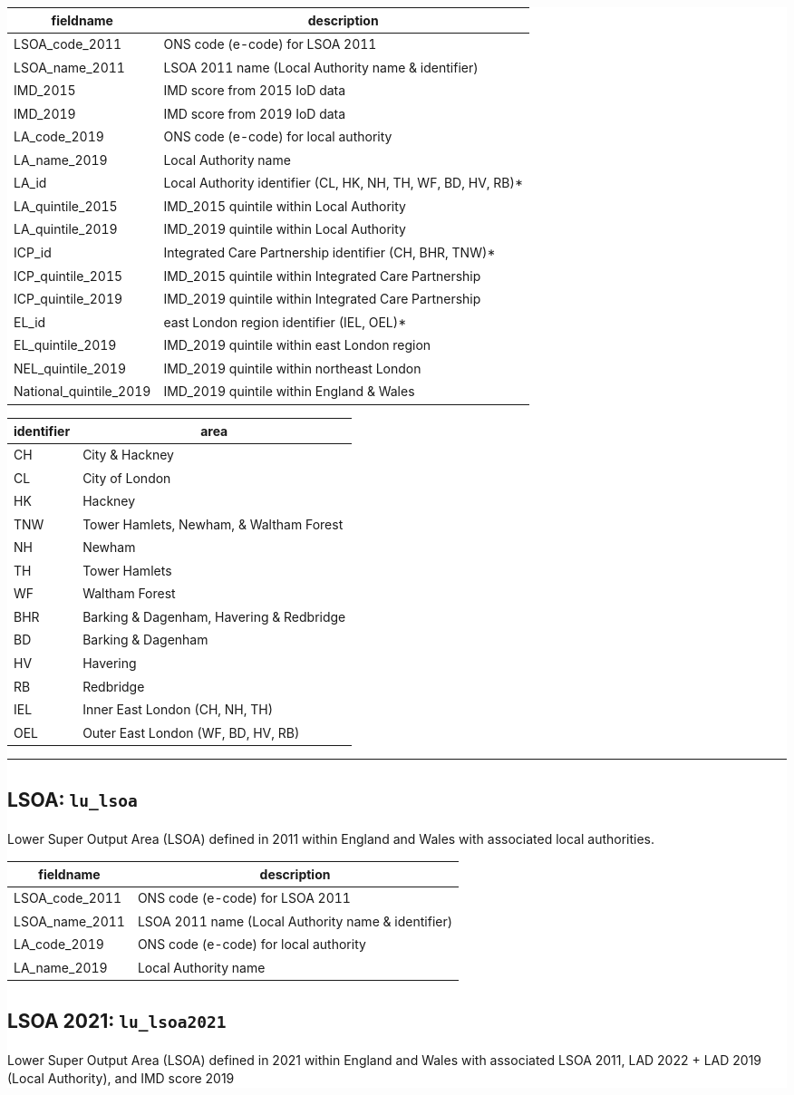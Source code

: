 fieldname              | description
------------           | ------------------------
LSOA_code_2011         | ONS code (e-code) for LSOA 2011
LSOA_name_2011         | LSOA 2011 name (Local Authority name & identifier)
IMD_2015               | IMD score from 2015 IoD data
IMD_2019               | IMD score from 2019 IoD data
LA_code_2019           | ONS code (e-code) for local authority
LA_name_2019           | Local Authority name
LA_id                  | Local Authority identifier (CL, HK, NH, TH, WF, BD, HV, RB)*
LA_quintile_2015       | IMD_2015 quintile within Local Authority
LA_quintile_2019       | IMD_2019 quintile within Local Authority
ICP_id                 | Integrated Care Partnership identifier (CH, BHR, TNW)*
ICP_quintile_2015      | IMD_2015 quintile within Integrated Care Partnership
ICP_quintile_2019      | IMD_2019 quintile within Integrated Care Partnership
EL_id                  | east London region identifier (IEL, OEL)*
EL_quintile_2019       | IMD_2019 quintile within east London region
NEL_quintile_2019      | IMD_2019 quintile within northeast London
National_quintile_2019 | IMD_2019 quintile within England & Wales

identifier | area
-----------| ------------------------
CH         | City & Hackney
CL         | City of London
HK         | Hackney
TNW        | Tower Hamlets, Newham, & Waltham Forest
NH         | Newham
TH         | Tower Hamlets
WF         | Waltham Forest        
BHR        | Barking & Dagenham, Havering & Redbridge    
BD         | Barking & Dagenham
HV         | Havering
RB         | Redbridge
IEL        | Inner East London (CH, NH, TH)        
OEL        | Outer East London (WF, BD, HV, RB)

***
## LSOA: `lu_lsoa`
Lower Super Output Area (LSOA) defined in 2011 within England and Wales with associated local authorities.

fieldname      | description
------------   | ------------------------
LSOA_code_2011 | ONS code (e-code) for LSOA 2011
LSOA_name_2011 | LSOA 2011 name (Local Authority name & identifier)
LA_code_2019   | ONS code (e-code) for local authority
LA_name_2019   | Local Authority name

## LSOA 2021: `lu_lsoa2021`
Lower Super Output Area (LSOA) defined in 2021 within England and Wales with associated LSOA 2011, LAD 2022 + LAD 2019 (Local Authority), and IMD score 2019

